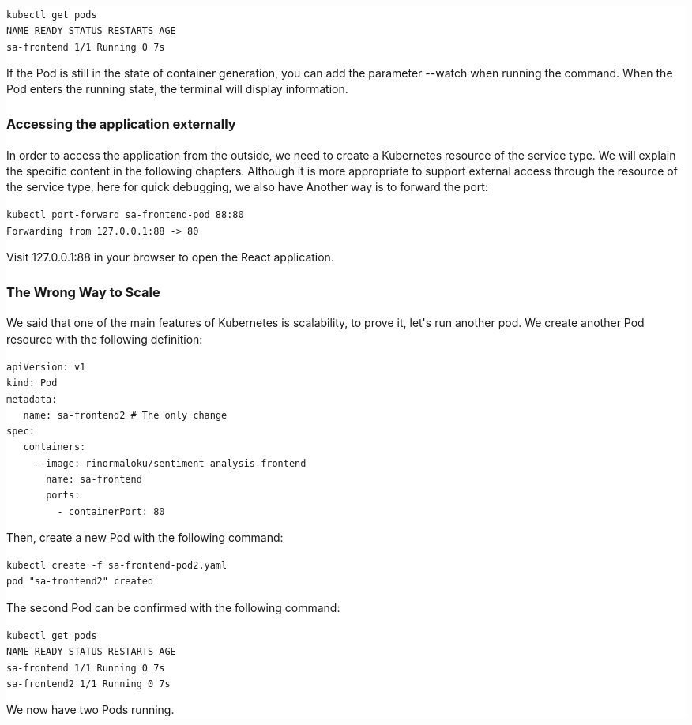 ```shell
kubectl get pods
NAME READY STATUS RESTARTS AGE
sa-frontend 1/1 Running 0 7s
```

If the Pod is still in the state of container generation, you can add the parameter --watch when running the command. When the Pod enters the running state, the terminal will display information.

### Accessing the application externally

In order to access the application from the outside, we need to create a Kubernetes resource of the service type. We will explain the specific content in the following chapters. Although it is more appropriate to support external access through the resource of the service type, here for quick debugging, we also have Another way is to forward the port:

```shell
kubectl port-forward sa-frontend-pod 88:80
Forwarding from 127.0.0.1:88 -> 80
```

Visit 127.0.0.1:88 in your browser to open the React application.

### The Wrong Way to Scale

We said that one of the main features of Kubernetes is scalability, to prove it, let's run another pod. We create another Pod resource with the following definition:

```shell
apiVersion: v1
kind: Pod
metadata:
   name: sa-frontend2 # The only change
spec:
   containers:
     - image: rinormaloku/sentiment-analysis-frontend
       name: sa-frontend
       ports:
         - containerPort: 80
```

Then, create a new Pod with the following command:

```shell
kubectl create -f sa-frontend-pod2.yaml
pod "sa-frontend2" created
```

The second Pod can be confirmed with the following command:

```shell
kubectl get pods
NAME READY STATUS RESTARTS AGE
sa-frontend 1/1 Running 0 7s
sa-frontend2 1/1 Running 0 7s
```

We now have two Pods running.
